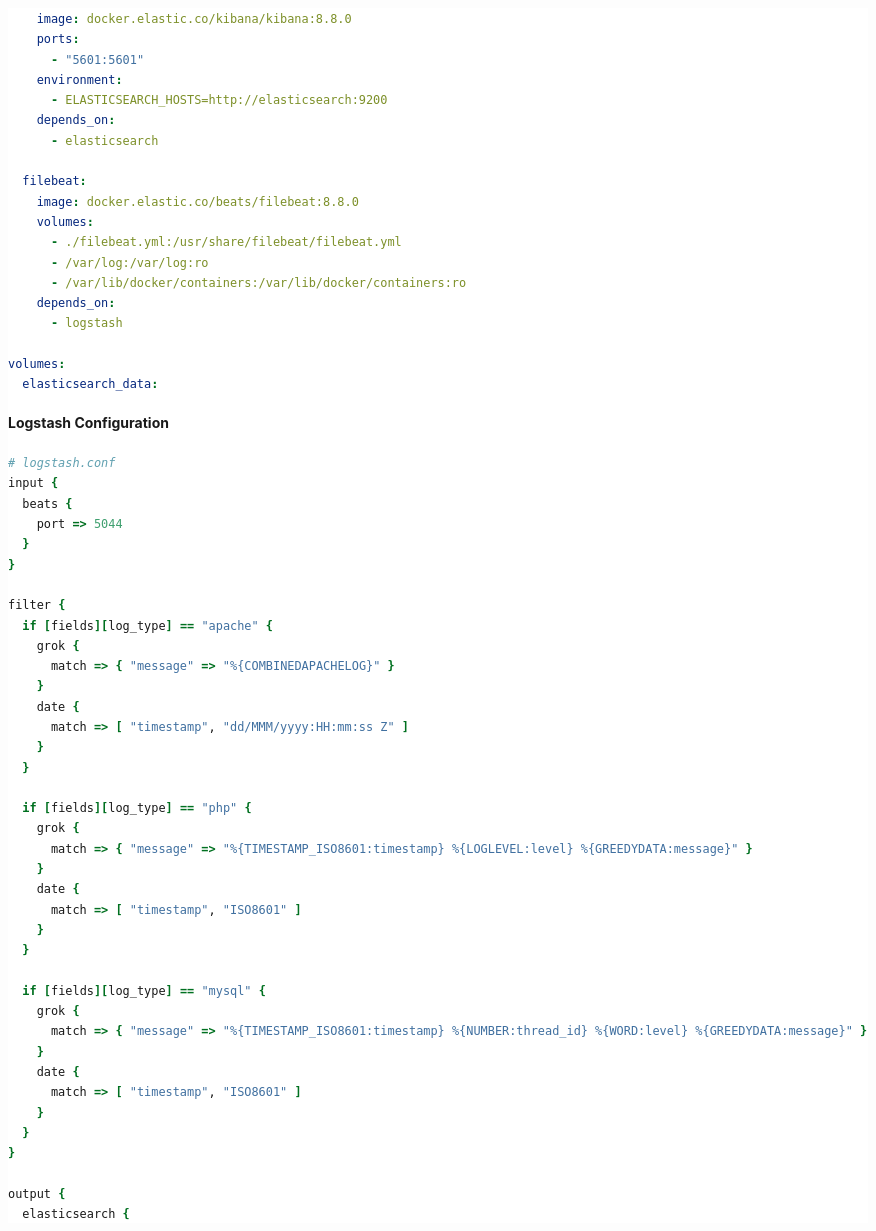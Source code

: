 ```yaml
    image: docker.elastic.co/kibana/kibana:8.8.0
    ports:
      - "5601:5601"
    environment:
      - ELASTICSEARCH_HOSTS=http://elasticsearch:9200
    depends_on:
      - elasticsearch

  filebeat:
    image: docker.elastic.co/beats/filebeat:8.8.0
    volumes:
      - ./filebeat.yml:/usr/share/filebeat/filebeat.yml
      - /var/log:/var/log:ro
      - /var/lib/docker/containers:/var/lib/docker/containers:ro
    depends_on:
      - logstash

volumes:
  elasticsearch_data:
```

#### Logstash Configuration
```ruby
# logstash.conf
input {
  beats {
    port => 5044
  }
}

filter {
  if [fields][log_type] == "apache" {
    grok {
      match => { "message" => "%{COMBINEDAPACHELOG}" }
    }
    date {
      match => [ "timestamp", "dd/MMM/yyyy:HH:mm:ss Z" ]
    }
  }
  
  if [fields][log_type] == "php" {
    grok {
      match => { "message" => "%{TIMESTAMP_ISO8601:timestamp} %{LOGLEVEL:level} %{GREEDYDATA:message}" }
    }
    date {
      match => [ "timestamp", "ISO8601" ]
    }
  }
  
  if [fields][log_type] == "mysql" {
    grok {
      match => { "message" => "%{TIMESTAMP_ISO8601:timestamp} %{NUMBER:thread_id} %{WORD:level} %{GREEDYDATA:message}" }
    }
    date {
      match => [ "timestamp", "ISO8601" ]
    }
  }
}

output {
  elasticsearch {
```